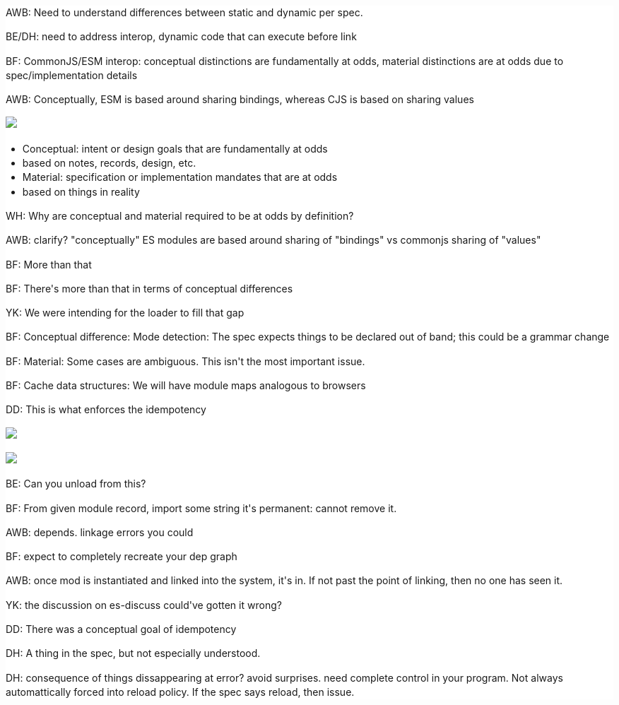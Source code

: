 AWB: Need to understand differences between static and dynamic per spec. 

BE/DH: need to address interop, dynamic code that can execute before link

BF: CommonJS/ESM interop: conceptual distinctions are fundamentally at odds, material distinctions are at odds due to spec/implementation details

AWB: Conceptually, ESM is based around sharing bindings, whereas CJS is based on sharing values

![](https://i.gyazo.com/2013ae96e120336c4677c561fec63507.png)

- Conceptual: intent or design goals that are fundamentally at odds
- based on notes, records, design, etc.
- Material: specification or implementation mandates that are at odds
- based on things in reality

WH: Why are conceptual and material required to be at odds by definition?

AWB: clarify? "conceptually" ES modules are based around sharing of "bindings" vs commonjs sharing of "values"

BF: More than that


BF: There's more than that in terms of conceptual differences

YK: We were intending for the loader to fill that gap

BF: Conceptual difference: Mode detection: The spec expects things to be declared out of band; this could be a grammar change

BF: Material: Some cases are ambiguous. This isn't the most important issue.

BF: Cache data structures: We will have module maps analogous to browsers

DD: This is what enforces the idempotency


![](https://i.gyazo.com/1f075f03f5f5c9cffcd3be00b634493a.png)

![](https://i.gyazo.com/d50ec1630faf59996f0f720959701d86.png)


BE: Can you unload from this?

BF: From given module record, import some string it's permanent: cannot remove it.

AWB: depends. linkage errors you could

BF: expect to completely recreate your dep graph

AWB: once mod is instantiated and linked into the system, it's in. If not past the point of linking, then no one has seen it. 

YK: the discussion on es-discuss could've gotten it wrong?

DD: There was a conceptual goal of idempotency

DH: A thing in the spec, but not especially understood.

DH: consequence of things dissappearing at error? avoid surprises. need complete control in your program. Not always automattically forced into reload policy. If the spec says reload, then issue.
